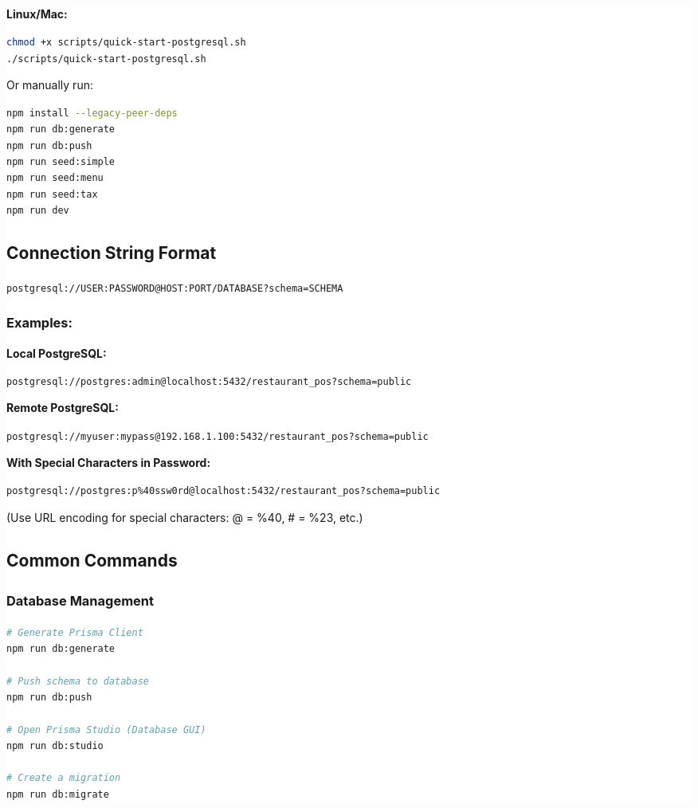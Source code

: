 **Linux/Mac:**

```bash
chmod +x scripts/quick-start-postgresql.sh
./scripts/quick-start-postgresql.sh
```

Or manually run:

```bash
npm install --legacy-peer-deps
npm run db:generate
npm run db:push
npm run seed:simple
npm run seed:menu
npm run seed:tax
npm run dev
```

## Connection String Format

```
postgresql://USER:PASSWORD@HOST:PORT/DATABASE?schema=SCHEMA
```

### Examples:

**Local PostgreSQL:**

```
postgresql://postgres:admin@localhost:5432/restaurant_pos?schema=public
```

**Remote PostgreSQL:**

```
postgresql://myuser:mypass@192.168.1.100:5432/restaurant_pos?schema=public
```

**With Special Characters in Password:**

```
postgresql://postgres:p%40ssw0rd@localhost:5432/restaurant_pos?schema=public
```

(Use URL encoding for special characters: @ = %40, # = %23, etc.)

## Common Commands

### Database Management

```bash
# Generate Prisma Client
npm run db:generate

# Push schema to database
npm run db:push

# Open Prisma Studio (Database GUI)
npm run db:studio

# Create a migration
npm run db:migrate
```
